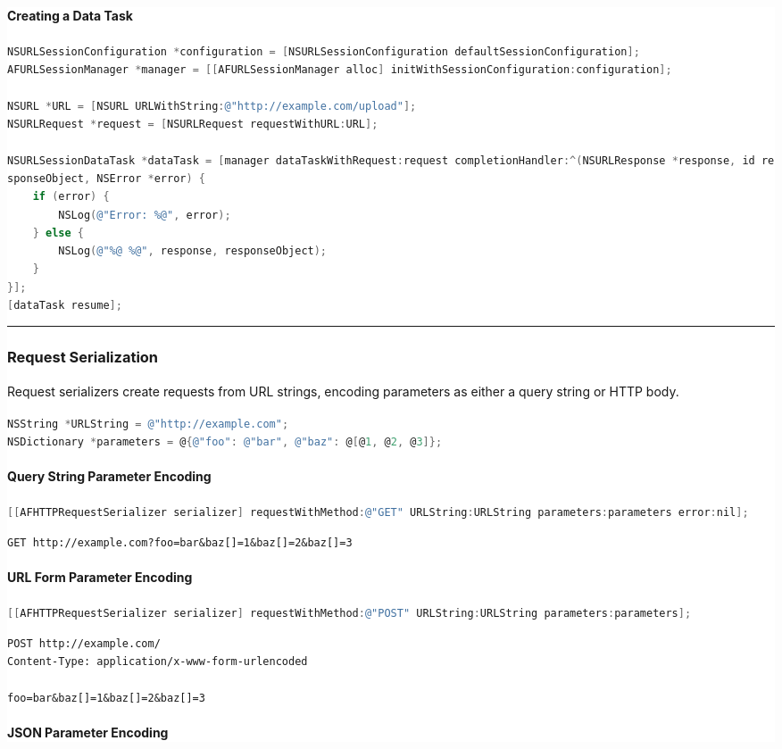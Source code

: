 #### Creating a Data Task

```objective-c
NSURLSessionConfiguration *configuration = [NSURLSessionConfiguration defaultSessionConfiguration];
AFURLSessionManager *manager = [[AFURLSessionManager alloc] initWithSessionConfiguration:configuration];

NSURL *URL = [NSURL URLWithString:@"http://example.com/upload"];
NSURLRequest *request = [NSURLRequest requestWithURL:URL];

NSURLSessionDataTask *dataTask = [manager dataTaskWithRequest:request completionHandler:^(NSURLResponse *response, id responseObject, NSError *error) {
    if (error) {
        NSLog(@"Error: %@", error);
    } else {
        NSLog(@"%@ %@", response, responseObject);
    }
}];
[dataTask resume];
```

---

### Request Serialization

Request serializers create requests from URL strings, encoding parameters as either a query string or HTTP body.

```objective-c
NSString *URLString = @"http://example.com";
NSDictionary *parameters = @{@"foo": @"bar", @"baz": @[@1, @2, @3]};
```

#### Query String Parameter Encoding

```objective-c
[[AFHTTPRequestSerializer serializer] requestWithMethod:@"GET" URLString:URLString parameters:parameters error:nil];
```

    GET http://example.com?foo=bar&baz[]=1&baz[]=2&baz[]=3

#### URL Form Parameter Encoding

```objective-c
[[AFHTTPRequestSerializer serializer] requestWithMethod:@"POST" URLString:URLString parameters:parameters];
```

    POST http://example.com/
    Content-Type: application/x-www-form-urlencoded

    foo=bar&baz[]=1&baz[]=2&baz[]=3

#### JSON Parameter Encoding
